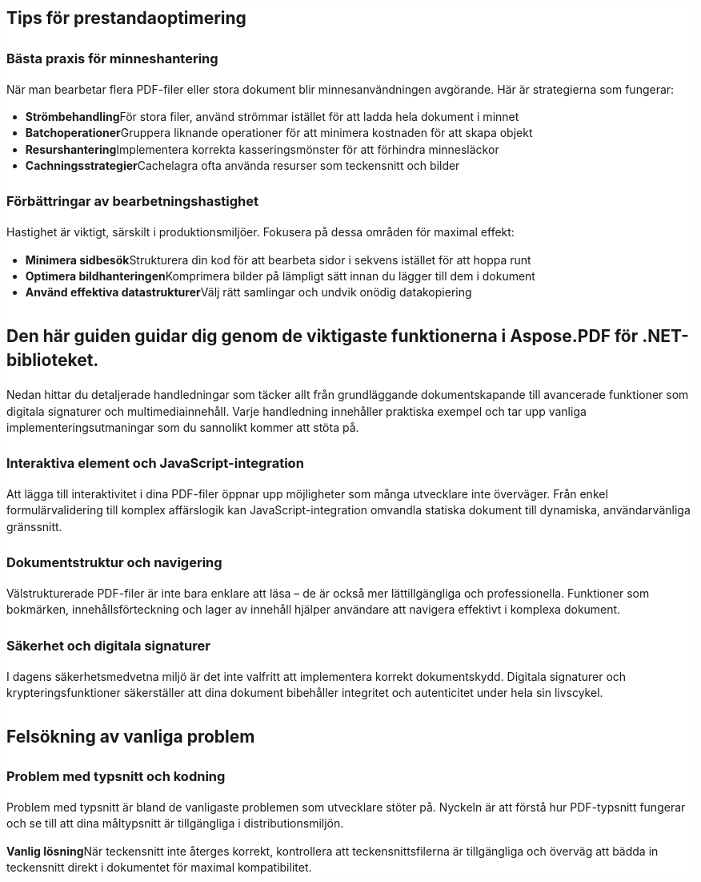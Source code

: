 ## Tips för prestandaoptimering

### Bästa praxis för minneshantering
När man bearbetar flera PDF-filer eller stora dokument blir minnesanvändningen avgörande. Här är strategierna som fungerar:

- **Strömbehandling**För stora filer, använd strömmar istället för att ladda hela dokument i minnet
- **Batchoperationer**Gruppera liknande operationer för att minimera kostnaden för att skapa objekt  
- **Resurshantering**Implementera korrekta kasseringsmönster för att förhindra minnesläckor
- **Cachningsstrategier**Cachelagra ofta använda resurser som teckensnitt och bilder

### Förbättringar av bearbetningshastighet
Hastighet är viktigt, särskilt i produktionsmiljöer. Fokusera på dessa områden för maximal effekt:

- **Minimera sidbesök**Strukturera din kod för att bearbeta sidor i sekvens istället för att hoppa runt
- **Optimera bildhanteringen**Komprimera bilder på lämpligt sätt innan du lägger till dem i dokument
- **Använd effektiva datastrukturer**Välj rätt samlingar och undvik onödig datakopiering

## Den här guiden guidar dig genom de viktigaste funktionerna i Aspose.PDF för .NET-biblioteket.

Nedan hittar du detaljerade handledningar som täcker allt från grundläggande dokumentskapande till avancerade funktioner som digitala signaturer och multimediainnehåll. Varje handledning innehåller praktiska exempel och tar upp vanliga implementeringsutmaningar som du sannolikt kommer att stöta på.

### Interaktiva element och JavaScript-integration
Att lägga till interaktivitet i dina PDF-filer öppnar upp möjligheter som många utvecklare inte överväger. Från enkel formulärvalidering till komplex affärslogik kan JavaScript-integration omvandla statiska dokument till dynamiska, användarvänliga gränssnitt.

### Dokumentstruktur och navigering  
Välstrukturerade PDF-filer är inte bara enklare att läsa – de är också mer lättillgängliga och professionella. Funktioner som bokmärken, innehållsförteckning och lager av innehåll hjälper användare att navigera effektivt i komplexa dokument.

### Säkerhet och digitala signaturer
I dagens säkerhetsmedvetna miljö är det inte valfritt att implementera korrekt dokumentskydd. Digitala signaturer och krypteringsfunktioner säkerställer att dina dokument bibehåller integritet och autenticitet under hela sin livscykel.

## Felsökning av vanliga problem

### Problem med typsnitt och kodning
Problem med typsnitt är bland de vanligaste problemen som utvecklare stöter på. Nyckeln är att förstå hur PDF-typsnitt fungerar och se till att dina måltypsnitt är tillgängliga i distributionsmiljön.

**Vanlig lösning**När teckensnitt inte återges korrekt, kontrollera att teckensnittsfilerna är tillgängliga och överväg att bädda in teckensnitt direkt i dokumentet för maximal kompatibilitet.
